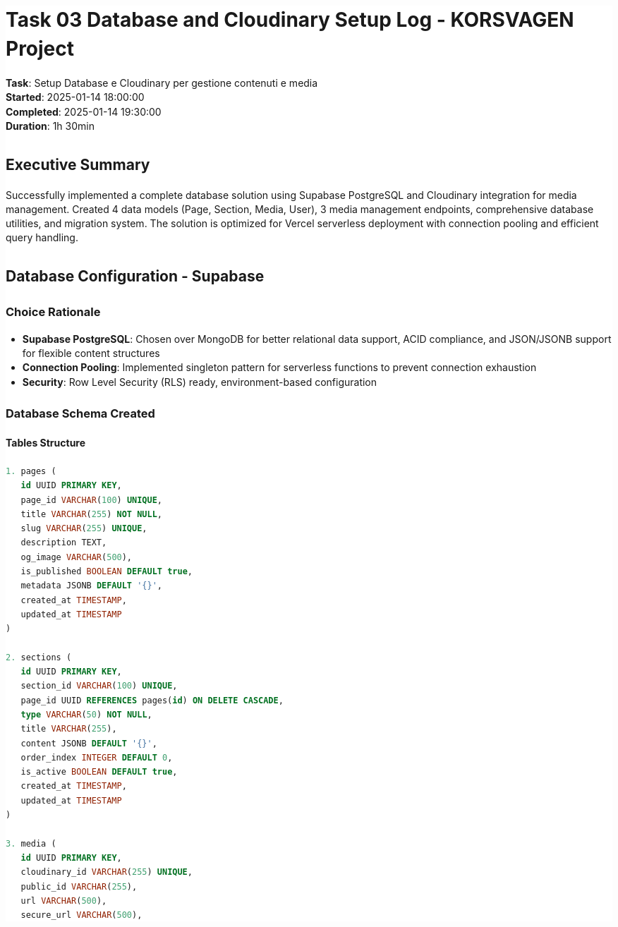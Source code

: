 # Task 03 Database and Cloudinary Setup Log - KORSVAGEN Project

**Task**: Setup Database e Cloudinary per gestione contenuti e media  
**Started**: 2025-01-14 18:00:00  
**Completed**: 2025-01-14 19:30:00  
**Duration**: 1h 30min

## Executive Summary

Successfully implemented a complete database solution using Supabase PostgreSQL and Cloudinary integration for media management. Created 4 data models (Page, Section, Media, User), 3 media management endpoints, comprehensive database utilities, and migration system. The solution is optimized for Vercel serverless deployment with connection pooling and efficient query handling.

## Database Configuration - Supabase

### Choice Rationale

- **Supabase PostgreSQL**: Chosen over MongoDB for better relational data support, ACID compliance, and JSON/JSONB support for flexible content structures
- **Connection Pooling**: Implemented singleton pattern for serverless functions to prevent connection exhaustion
- **Security**: Row Level Security (RLS) ready, environment-based configuration

### Database Schema Created

#### Tables Structure

```sql
1. pages (
   id UUID PRIMARY KEY,
   page_id VARCHAR(100) UNIQUE,
   title VARCHAR(255) NOT NULL,
   slug VARCHAR(255) UNIQUE,
   description TEXT,
   og_image VARCHAR(500),
   is_published BOOLEAN DEFAULT true,
   metadata JSONB DEFAULT '{}',
   created_at TIMESTAMP,
   updated_at TIMESTAMP
)

2. sections (
   id UUID PRIMARY KEY,
   section_id VARCHAR(100) UNIQUE,
   page_id UUID REFERENCES pages(id) ON DELETE CASCADE,
   type VARCHAR(50) NOT NULL,
   title VARCHAR(255),
   content JSONB DEFAULT '{}',
   order_index INTEGER DEFAULT 0,
   is_active BOOLEAN DEFAULT true,
   created_at TIMESTAMP,
   updated_at TIMESTAMP
)

3. media (
   id UUID PRIMARY KEY,
   cloudinary_id VARCHAR(255) UNIQUE,
   public_id VARCHAR(255),
   url VARCHAR(500),
   secure_url VARCHAR(500),
```